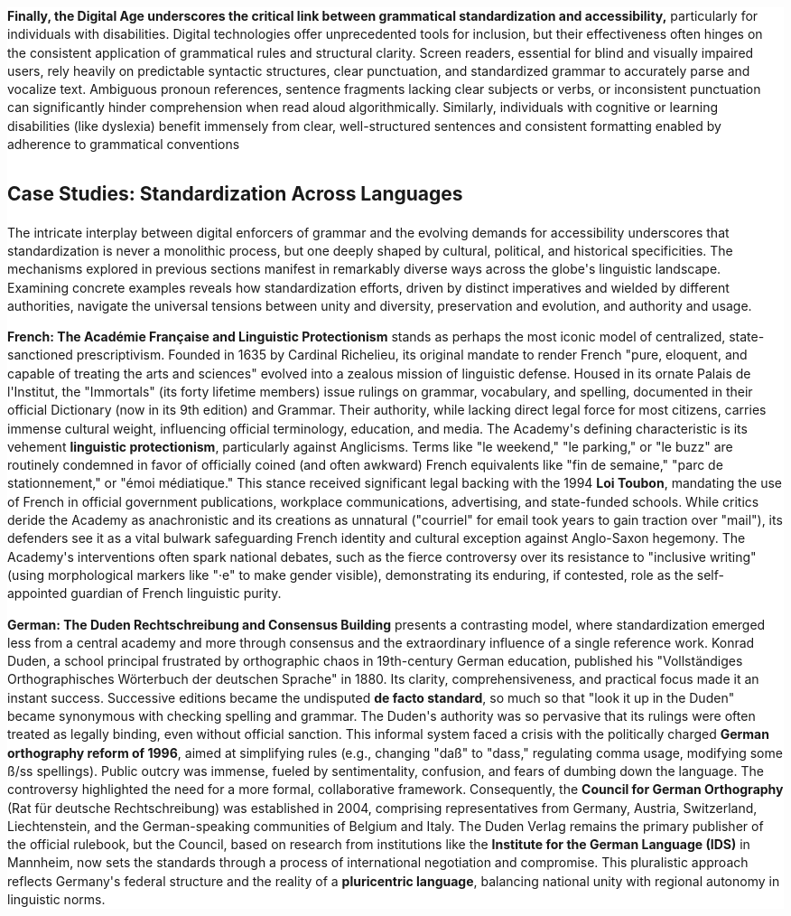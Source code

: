 **Finally, the Digital Age underscores the critical link between grammatical standardization and accessibility,** particularly for individuals with disabilities. Digital technologies offer unprecedented tools for inclusion, but their effectiveness often hinges on the consistent application of grammatical rules and structural clarity. Screen readers, essential for blind and visually impaired users, rely heavily on predictable syntactic structures, clear punctuation, and standardized grammar to accurately parse and vocalize text. Ambiguous pronoun references, sentence fragments lacking clear subjects or verbs, or inconsistent punctuation can significantly hinder comprehension when read aloud algorithmically. Similarly, individuals with cognitive or learning disabilities (like dyslexia) benefit immensely from clear, well-structured sentences and consistent formatting enabled by adherence to grammatical conventions

## Case Studies: Standardization Across Languages

The intricate interplay between digital enforcers of grammar and the evolving demands for accessibility underscores that standardization is never a monolithic process, but one deeply shaped by cultural, political, and historical specificities. The mechanisms explored in previous sections manifest in remarkably diverse ways across the globe's linguistic landscape. Examining concrete examples reveals how standardization efforts, driven by distinct imperatives and wielded by different authorities, navigate the universal tensions between unity and diversity, preservation and evolution, and authority and usage.

**French: The Académie Française and Linguistic Protectionism** stands as perhaps the most iconic model of centralized, state-sanctioned prescriptivism. Founded in 1635 by Cardinal Richelieu, its original mandate to render French "pure, eloquent, and capable of treating the arts and sciences" evolved into a zealous mission of linguistic defense. Housed in its ornate Palais de l'Institut, the "Immortals" (its forty lifetime members) issue rulings on grammar, vocabulary, and spelling, documented in their official Dictionary (now in its 9th edition) and Grammar. Their authority, while lacking direct legal force for most citizens, carries immense cultural weight, influencing official terminology, education, and media. The Academy's defining characteristic is its vehement **linguistic protectionism**, particularly against Anglicisms. Terms like "le weekend," "le parking," or "le buzz" are routinely condemned in favor of officially coined (and often awkward) French equivalents like "fin de semaine," "parc de stationnement," or "émoi médiatique." This stance received significant legal backing with the 1994 **Loi Toubon**, mandating the use of French in official government publications, workplace communications, advertising, and state-funded schools. While critics deride the Academy as anachronistic and its creations as unnatural ("courriel" for email took years to gain traction over "mail"), its defenders see it as a vital bulwark safeguarding French identity and cultural exception against Anglo-Saxon hegemony. The Academy's interventions often spark national debates, such as the fierce controversy over its resistance to "inclusive writing" (using morphological markers like "·e" to make gender visible), demonstrating its enduring, if contested, role as the self-appointed guardian of French linguistic purity.

**German: The Duden Rechtschreibung and Consensus Building** presents a contrasting model, where standardization emerged less from a central academy and more through consensus and the extraordinary influence of a single reference work. Konrad Duden, a school principal frustrated by orthographic chaos in 19th-century German education, published his "Vollständiges Orthographisches Wörterbuch der deutschen Sprache" in 1880. Its clarity, comprehensiveness, and practical focus made it an instant success. Successive editions became the undisputed **de facto standard**, so much so that "look it up in the Duden" became synonymous with checking spelling and grammar. The Duden's authority was so pervasive that its rulings were often treated as legally binding, even without official sanction. This informal system faced a crisis with the politically charged **German orthography reform of 1996**, aimed at simplifying rules (e.g., changing "daß" to "dass," regulating comma usage, modifying some ß/ss spellings). Public outcry was immense, fueled by sentimentality, confusion, and fears of dumbing down the language. The controversy highlighted the need for a more formal, collaborative framework. Consequently, the **Council for German Orthography** (Rat für deutsche Rechtschreibung) was established in 2004, comprising representatives from Germany, Austria, Switzerland, Liechtenstein, and the German-speaking communities of Belgium and Italy. The Duden Verlag remains the primary publisher of the official rulebook, but the Council, based on research from institutions like the **Institute for the German Language (IDS)** in Mannheim, now sets the standards through a process of international negotiation and compromise. This pluralistic approach reflects Germany's federal structure and the reality of a **pluricentric language**, balancing national unity with regional autonomy in linguistic norms.
